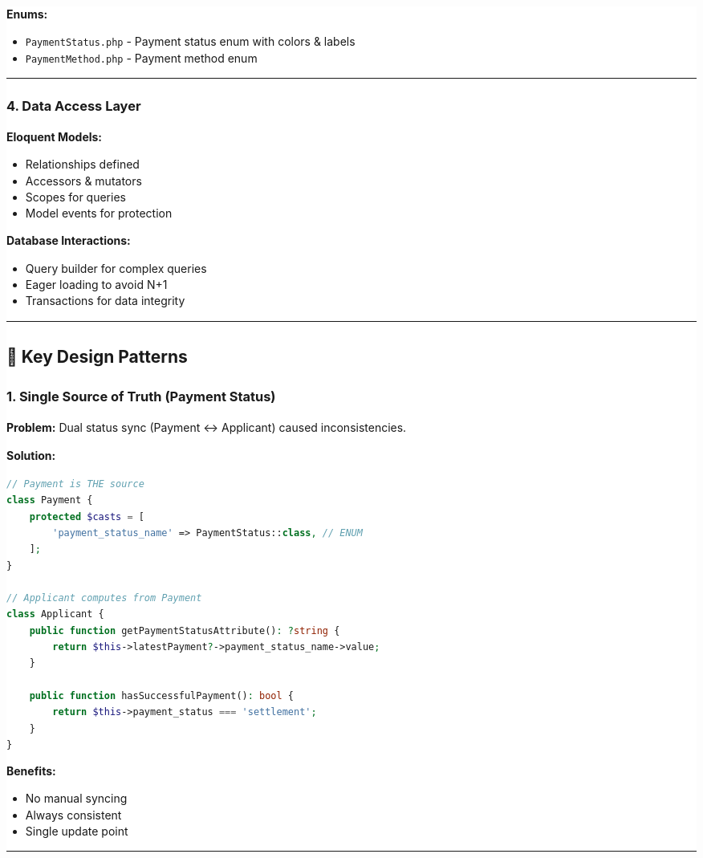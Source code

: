 **Enums:**
- `PaymentStatus.php` - Payment status enum with colors & labels
- `PaymentMethod.php` - Payment method enum

---

### **4. Data Access Layer**

**Eloquent Models:**
- Relationships defined
- Accessors & mutators
- Scopes for queries
- Model events for protection

**Database Interactions:**
- Query builder for complex queries
- Eager loading to avoid N+1
- Transactions for data integrity

---

## 🎨 Key Design Patterns

### **1. Single Source of Truth (Payment Status)**

**Problem:** Dual status sync (Payment ↔ Applicant) caused inconsistencies.

**Solution:**
```php
// Payment is THE source
class Payment {
    protected $casts = [
        'payment_status_name' => PaymentStatus::class, // ENUM
    ];
}

// Applicant computes from Payment
class Applicant {
    public function getPaymentStatusAttribute(): ?string {
        return $this->latestPayment?->payment_status_name->value;
    }
    
    public function hasSuccessfulPayment(): bool {
        return $this->payment_status === 'settlement';
    }
}
```

**Benefits:**
- No manual syncing
- Always consistent
- Single update point

---